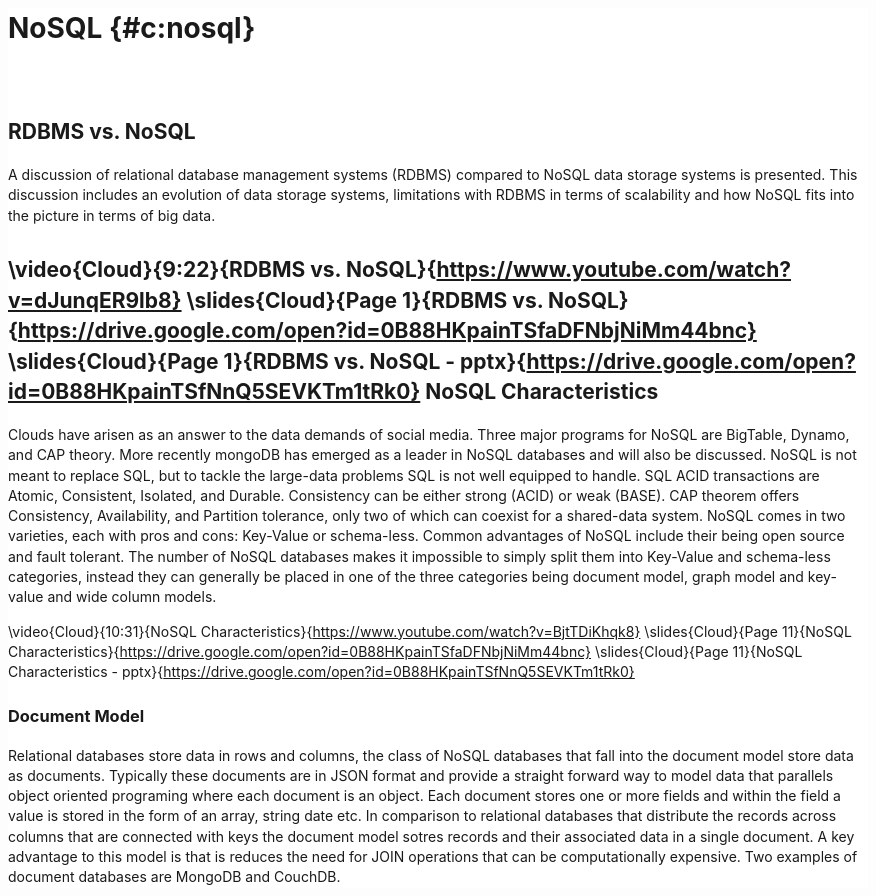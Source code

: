 NoSQL {#c:nosql}
=====

 

RDBMS vs. NoSQL
---------------

A discussion of relational database management systems (RDBMS) compared
to NoSQL data storage systems is presented. This discussion includes an
evolution of data storage systems, limitations with RDBMS in terms of
scalability and how NoSQL fits into the picture in terms of big data.

\video{Cloud}{9:22}{RDBMS vs. NoSQL}{https://www.youtube.com/watch?v=dJunqER9lb8}
\slides{Cloud}{Page 1}{RDBMS vs. NoSQL}{https://drive.google.com/open?id=0B88HKpainTSfaDFNbjNiMm44bnc}
\slides{Cloud}{Page 1}{RDBMS vs. NoSQL - pptx}{https://drive.google.com/open?id=0B88HKpainTSfNnQ5SEVKTm1tRk0}
NoSQL Characteristics
---------------------

Clouds have arisen as an answer to the data demands of social media.
Three major programs for NoSQL are BigTable, Dynamo, and CAP theory.
More recently mongoDB has emerged as a leader in NoSQL databases and
will also be discussed. NoSQL is not meant to replace SQL, but to tackle
the large-data problems SQL is not well equipped to handle. SQL ACID
transactions are Atomic, Consistent, Isolated, and Durable. Consistency
can be either strong (ACID) or weak (BASE). CAP theorem offers
Consistency, Availability, and Partition tolerance, only two of which
can coexist for a shared-data system. NoSQL comes in two varieties, each
with pros and cons: Key-Value or schema-less. Common advantages of NoSQL
include their being open source and fault tolerant. The number of NoSQL
databases makes it impossible to simply split them into Key-Value and
schema-less categories, instead they can generally be placed in one of
the three categories being document model, graph model and key-value and
wide column models.

\video{Cloud}{10:31}{NoSQL Characteristics}{https://www.youtube.com/watch?v=BjtTDiKhqk8}
\slides{Cloud}{Page 11}{NoSQL Characteristics}{https://drive.google.com/open?id=0B88HKpainTSfaDFNbjNiMm44bnc}
\slides{Cloud}{Page 11}{NoSQL Characteristics - pptx}{https://drive.google.com/open?id=0B88HKpainTSfNnQ5SEVKTm1tRk0}
### Document Model

Relational databases store data in rows and columns, the class of NoSQL
databases that fall into the document model store data as documents.
Typically these documents are in JSON format and provide a straight
forward way to model data that parallels object oriented programing
where each document is an object. Each document stores one or more
fields and within the field a value is stored in the form of an array,
string date etc. In comparison to relational databases that distribute
the records across columns that are connected with keys the document
model sotres records and their associated data in a single document. A
key advantage to this model is that is reduces the need for JOIN
operations that can be computationally expensive. Two examples of
document databases are MongoDB and CouchDB.

